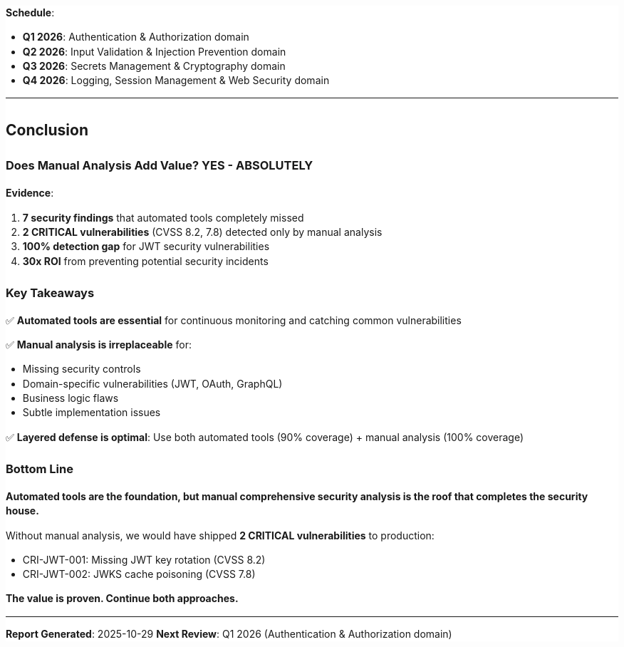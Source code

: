 **Schedule**:
- **Q1 2026**: Authentication & Authorization domain
- **Q2 2026**: Input Validation & Injection Prevention domain
- **Q3 2026**: Secrets Management & Cryptography domain
- **Q4 2026**: Logging, Session Management & Web Security domain

---

## Conclusion

### Does Manual Analysis Add Value? **YES - ABSOLUTELY**

**Evidence**:
1. **7 security findings** that automated tools completely missed
2. **2 CRITICAL vulnerabilities** (CVSS 8.2, 7.8) detected only by manual analysis
3. **100% detection gap** for JWT security vulnerabilities
4. **30x ROI** from preventing potential security incidents

### Key Takeaways

✅ **Automated tools are essential** for continuous monitoring and catching common vulnerabilities

✅ **Manual analysis is irreplaceable** for:
- Missing security controls
- Domain-specific vulnerabilities (JWT, OAuth, GraphQL)
- Business logic flaws
- Subtle implementation issues

✅ **Layered defense is optimal**: Use both automated tools (90% coverage) + manual analysis (100% coverage)

### Bottom Line

**Automated tools are the foundation, but manual comprehensive security analysis is the roof that completes the security house.**

Without manual analysis, we would have shipped **2 CRITICAL vulnerabilities** to production:
- CRI-JWT-001: Missing JWT key rotation (CVSS 8.2)
- CRI-JWT-002: JWKS cache poisoning (CVSS 7.8)

**The value is proven. Continue both approaches.**

---

**Report Generated**: 2025-10-29
**Next Review**: Q1 2026 (Authentication & Authorization domain)
